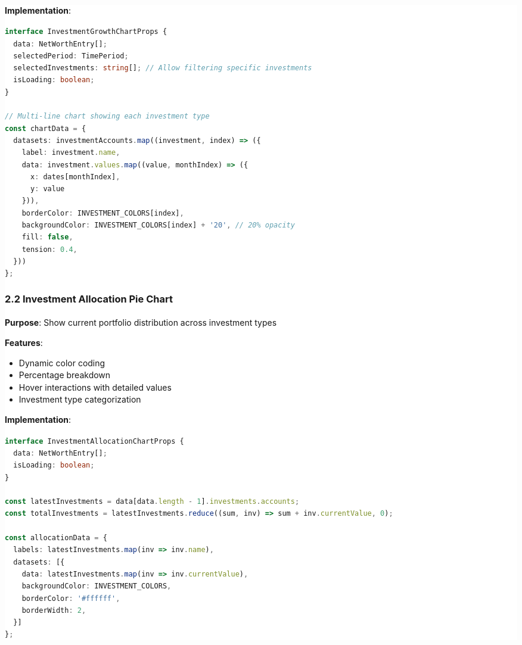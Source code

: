 **Implementation**:
```typescript
interface InvestmentGrowthChartProps {
  data: NetWorthEntry[];
  selectedPeriod: TimePeriod;
  selectedInvestments: string[]; // Allow filtering specific investments
  isLoading: boolean;
}

// Multi-line chart showing each investment type
const chartData = {
  datasets: investmentAccounts.map((investment, index) => ({
    label: investment.name,
    data: investment.values.map((value, monthIndex) => ({
      x: dates[monthIndex],
      y: value
    })),
    borderColor: INVESTMENT_COLORS[index],
    backgroundColor: INVESTMENT_COLORS[index] + '20', // 20% opacity
    fill: false,
    tension: 0.4,
  }))
};
```

### 2.2 Investment Allocation Pie Chart

**Purpose**: Show current portfolio distribution across investment types

**Features**:
- Dynamic color coding
- Percentage breakdown
- Hover interactions with detailed values
- Investment type categorization

**Implementation**:
```typescript
interface InvestmentAllocationChartProps {
  data: NetWorthEntry[];
  isLoading: boolean;
}

const latestInvestments = data[data.length - 1].investments.accounts;
const totalInvestments = latestInvestments.reduce((sum, inv) => sum + inv.currentValue, 0);

const allocationData = {
  labels: latestInvestments.map(inv => inv.name),
  datasets: [{
    data: latestInvestments.map(inv => inv.currentValue),
    backgroundColor: INVESTMENT_COLORS,
    borderColor: '#ffffff',
    borderWidth: 2,
  }]
};
```
